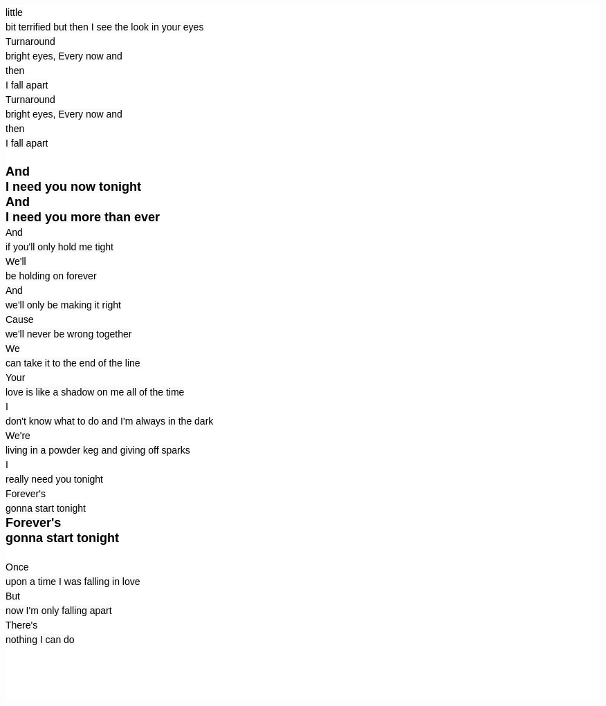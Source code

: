 </span></div></div><div><div><span style="color:rgb(0,0,0);font-family:&quot;Source Sans Pro&quot;,Arial,Helvetica,sans-serif;font-size:14px;line-height:19.992px;white-space:pre-wrap;background-color:rgb(249,249,249)">little bit terrified but then I see the look in your eyes </span></div></div><div><div><span style="color:rgb(0,0,0);font-family:&quot;Source Sans Pro&quot;,Arial,Helvetica,sans-serif;font-size:14px;line-height:19.992px;white-space:pre-wrap;background-color:rgb(249,249,249)">Turnaround bright eyes, Every now and </span></div></div><div><div><span style="color:rgb(0,0,0);font-family:&quot;Source Sans Pro&quot;,Arial,Helvetica,sans-serif;font-size:14px;line-height:19.992px;white-space:pre-wrap;background-color:rgb(249,249,249)">then I fall apart </span></div></div><div><div><span style="color:rgb(0,0,0);font-family:&quot;Source Sans Pro&quot;,Arial,Helvetica,sans-serif;font-size:14px;line-height:19.992px;white-space:pre-wrap;background-color:rgb(249,249,249)">Turnaround bright eyes, Every now and </span></div></div><div><div><span style="color:rgb(0,0,0);font-family:&quot;Source Sans Pro&quot;,Arial,Helvetica,sans-serif;font-size:14px;line-height:19.992px;white-space:pre-wrap;background-color:rgb(249,249,249)">then I fall apart </span></div></div><div><div><br style="color:rgb(0,0,0);font-family:&quot;Source Sans Pro&quot;,Arial,Helvetica,sans-serif;font-size:14px;line-height:19.992px;white-space:pre-wrap;background-color:rgb(249,249,249)"></div></div><div><div><span style="color:rgb(0,0,0);font-family:&quot;Source Sans Pro&quot;,Arial,Helvetica,sans-serif;line-height:19.992px;white-space:pre-wrap;background-color:rgb(249,249,249)"><font size="4"><b>And I need you now tonight </b></font></span></div></div><div><div><span style="color:rgb(0,0,0);font-family:&quot;Source Sans Pro&quot;,Arial,Helvetica,sans-serif;line-height:19.992px;white-space:pre-wrap;background-color:rgb(249,249,249)"><font size="4"><b>And I need you more than ever </b></font></span></div></div><div><div><span style="color:rgb(0,0,0);font-family:&quot;Source Sans Pro&quot;,Arial,Helvetica,sans-serif;font-size:14px;line-height:19.992px;white-space:pre-wrap;background-color:rgb(249,249,249)">And if you'll only hold me tight </span></div></div><div><div><span style="color:rgb(0,0,0);font-family:&quot;Source Sans Pro&quot;,Arial,Helvetica,sans-serif;font-size:14px;line-height:19.992px;white-space:pre-wrap;background-color:rgb(249,249,249)">We'll be holding on forever </span></div></div><div><div><span style="color:rgb(0,0,0);font-family:&quot;Source Sans Pro&quot;,Arial,Helvetica,sans-serif;font-size:14px;line-height:19.992px;white-space:pre-wrap;background-color:rgb(249,249,249)">And we'll only be making it right </span></div></div><div><div><span style="color:rgb(0,0,0);font-family:&quot;Source Sans Pro&quot;,Arial,Helvetica,sans-serif;font-size:14px;line-height:19.992px;white-space:pre-wrap;background-color:rgb(249,249,249)">Cause we'll never be wrong together </span></div></div><div><div><span style="color:rgb(0,0,0);font-family:&quot;Source Sans Pro&quot;,Arial,Helvetica,sans-serif;font-size:14px;line-height:19.992px;white-space:pre-wrap;background-color:rgb(249,249,249)">We can take it to the end of the line </span></div></div><div><div><span style="color:rgb(0,0,0);font-family:&quot;Source Sans Pro&quot;,Arial,Helvetica,sans-serif;font-size:14px;line-height:19.992px;white-space:pre-wrap;background-color:rgb(249,249,249)">Your love is like a shadow on me all of the time </span></div></div><div><div><span style="color:rgb(0,0,0);font-family:&quot;Source Sans Pro&quot;,Arial,Helvetica,sans-serif;font-size:14px;line-height:19.992px;white-space:pre-wrap;background-color:rgb(249,249,249)">I don't know what to do and I'm always in the dark </span></div></div><div><div><span style="color:rgb(0,0,0);font-family:&quot;Source Sans Pro&quot;,Arial,Helvetica,sans-serif;font-size:14px;line-height:19.992px;white-space:pre-wrap;background-color:rgb(249,249,249)">We're living in a powder keg and giving off sparks </span></div></div><div><div><span style="color:rgb(0,0,0);font-family:&quot;Source Sans Pro&quot;,Arial,Helvetica,sans-serif;font-size:14px;line-height:19.992px;white-space:pre-wrap;background-color:rgb(249,249,249)">I really need you tonight </span></div></div><div><div><span style="color:rgb(0,0,0);font-family:&quot;Source Sans Pro&quot;,Arial,Helvetica,sans-serif;font-size:14px;line-height:19.992px;white-space:pre-wrap;background-color:rgb(249,249,249)">Forever's gonna start tonight </span></div></div><div><div><span style="color:rgb(0,0,0);font-family:&quot;Source Sans Pro&quot;,Arial,Helvetica,sans-serif;line-height:19.992px;white-space:pre-wrap;background-color:rgb(249,249,249)"><font size="4"><b>Forever's gonna start tonight </b></font></span></div></div><div><div><br style="color:rgb(0,0,0);font-family:&quot;Source Sans Pro&quot;,Arial,Helvetica,sans-serif;font-size:14px;line-height:19.992px;white-space:pre-wrap;background-color:rgb(249,249,249)"></div></div><div><div><span style="color:rgb(0,0,0);font-family:&quot;Source Sans Pro&quot;,Arial,Helvetica,sans-serif;font-size:14px;line-height:19.992px;white-space:pre-wrap;background-color:rgb(249,249,249)">Once upon a time I was falling in love </span></div></div><div><div><span style="color:rgb(0,0,0);font-family:&quot;Source Sans Pro&quot;,Arial,Helvetica,sans-serif;font-size:14px;line-height:19.992px;white-space:pre-wrap;background-color:rgb(249,249,249)">But now I'm only falling apart </span></div></div><div><div><span style="color:rgb(0,0,0);font-family:&quot;Source Sans Pro&quot;,Arial,Helvetica,sans-serif;font-size:14px;line-height:19.992px;white-space:pre-wrap;background-color:rgb(249,249,249)">There's nothing I can do